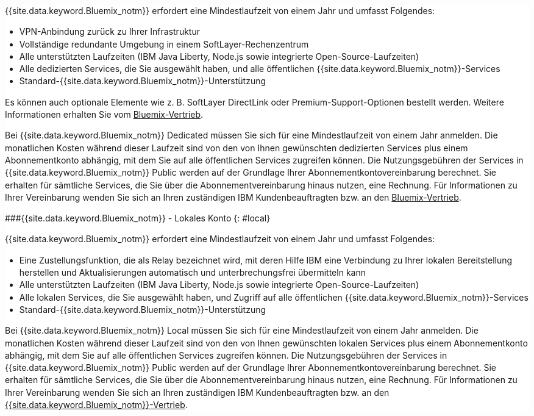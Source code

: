 {{site.data.keyword.Bluemix_notm}} erfordert eine Mindestlaufzeit von einem Jahr und umfasst Folgendes:

* VPN-Anbindung zurück zu Ihrer Infrastruktur
* Vollständige redundante Umgebung in einem SoftLayer-Rechenzentrum
* Alle unterstützten Laufzeiten (IBM Java Liberty, Node.js sowie integrierte Open-Source-Laufzeiten)
* Alle dedizierten Services, die Sie ausgewählt haben, und alle öffentlichen {{site.data.keyword.Bluemix_notm}}-Services
* Standard-{{site.data.keyword.Bluemix_notm}}-Unterstützung

Es können auch optionale Elemente wie z. B. SoftLayer DirectLink oder Premium-Support-Optionen bestellt werden. Weitere Informationen erhalten Sie vom [Bluemix-Vertrieb](https://console.ng.bluemix.net/?direct=classic/#/contactUs/cloudOEPaneId=contactUs).

Bei
{{site.data.keyword.Bluemix_notm}} Dedicated müssen Sie sich für eine Mindestlaufzeit von
einem Jahr anmelden. Die monatlichen Kosten während dieser Laufzeit sind von den von Ihnen gewünschten
dedizierten Services plus einem Abonnementkonto abhängig, mit dem Sie auf alle öffentlichen Services zugreifen können. Die Nutzungsgebühren der Services in {{site.data.keyword.Bluemix_notm}} Public
werden auf der Grundlage Ihrer Abonnementkontovereinbarung berechnet. Sie erhalten für sämtliche Services, die Sie
über die Abonnementvereinbarung hinaus nutzen, eine Rechnung. Für Informationen zu Ihrer Vereinbarung wenden Sie sich an Ihren
zuständigen IBM Kundenbeauftragten bzw. an den
[Bluemix-Vertrieb](https://console.ng.bluemix.net/#/contactUs/cloudOEPaneId=contactUs). 


###{{site.data.keyword.Bluemix_notm}} - Lokales Konto
{: #local}

{{site.data.keyword.Bluemix_notm}} erfordert eine Mindestlaufzeit von einem Jahr und umfasst Folgendes:

* Eine Zustellungsfunktion, die als Relay bezeichnet wird, mit deren Hilfe IBM eine Verbindung zu Ihrer lokalen Bereitstellung
herstellen und Aktualisierungen automatisch und unterbrechungsfrei übermitteln kann
* Alle unterstützten Laufzeiten (IBM Java Liberty, Node.js sowie integrierte Open-Source-Laufzeiten)
* Alle lokalen Services, die Sie ausgewählt haben, und Zugriff auf alle öffentlichen {{site.data.keyword.Bluemix_notm}}-Services
* Standard-{{site.data.keyword.Bluemix_notm}}-Unterstützung

Bei
{{site.data.keyword.Bluemix_notm}} Local müssen Sie sich für eine Mindestlaufzeit von
einem Jahr anmelden. Die monatlichen Kosten während dieser Laufzeit sind von den von Ihnen gewünschten
lokalen Services plus einem Abonnementkonto abhängig, mit dem Sie auf alle öffentlichen Services zugreifen können. Die Nutzungsgebühren der Services in {{site.data.keyword.Bluemix_notm}} Public
werden auf der Grundlage Ihrer Abonnementkontovereinbarung berechnet. Sie erhalten für sämtliche Services, die Sie
über die Abonnementvereinbarung hinaus nutzen, eine Rechnung. Für Informationen zu Ihrer Vereinbarung wenden Sie sich an Ihren
zuständigen IBM Kundenbeauftragten bzw. an den
[{{site.data.keyword.Bluemix_notm}}-Vertrieb](https://console.ng.bluemix.net/#/contactUs/cloudOEPaneId=contactUs).
